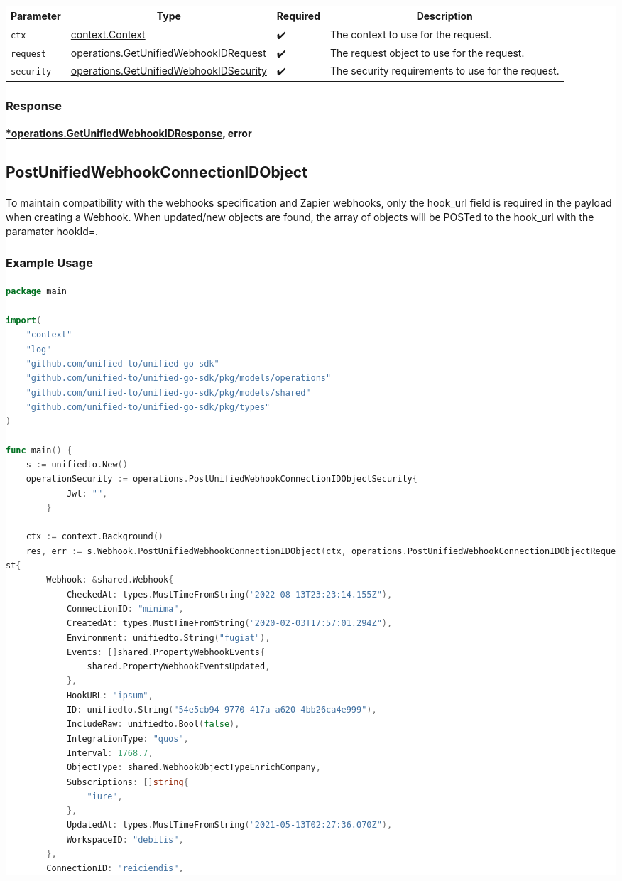 | Parameter                                                                                        | Type                                                                                             | Required                                                                                         | Description                                                                                      |
| ------------------------------------------------------------------------------------------------ | ------------------------------------------------------------------------------------------------ | ------------------------------------------------------------------------------------------------ | ------------------------------------------------------------------------------------------------ |
| `ctx`                                                                                            | [context.Context](https://pkg.go.dev/context#Context)                                            | :heavy_check_mark:                                                                               | The context to use for the request.                                                              |
| `request`                                                                                        | [operations.GetUnifiedWebhookIDRequest](../../models/operations/getunifiedwebhookidrequest.md)   | :heavy_check_mark:                                                                               | The request object to use for the request.                                                       |
| `security`                                                                                       | [operations.GetUnifiedWebhookIDSecurity](../../models/operations/getunifiedwebhookidsecurity.md) | :heavy_check_mark:                                                                               | The security requirements to use for the request.                                                |


### Response

**[*operations.GetUnifiedWebhookIDResponse](../../models/operations/getunifiedwebhookidresponse.md), error**


## PostUnifiedWebhookConnectionIDObject

To maintain compatibility with the webhooks specification and Zapier webhooks, only the hook_url field is required in the payload when creating a Webhook.  When updated/new objects are found, the array of objects will be POSTed to the hook_url with the paramater hookId=<hookId>.

### Example Usage

```go
package main

import(
	"context"
	"log"
	"github.com/unified-to/unified-go-sdk"
	"github.com/unified-to/unified-go-sdk/pkg/models/operations"
	"github.com/unified-to/unified-go-sdk/pkg/models/shared"
	"github.com/unified-to/unified-go-sdk/pkg/types"
)

func main() {
    s := unifiedto.New()
    operationSecurity := operations.PostUnifiedWebhookConnectionIDObjectSecurity{
            Jwt: "",
        }

    ctx := context.Background()
    res, err := s.Webhook.PostUnifiedWebhookConnectionIDObject(ctx, operations.PostUnifiedWebhookConnectionIDObjectRequest{
        Webhook: &shared.Webhook{
            CheckedAt: types.MustTimeFromString("2022-08-13T23:23:14.155Z"),
            ConnectionID: "minima",
            CreatedAt: types.MustTimeFromString("2020-02-03T17:57:01.294Z"),
            Environment: unifiedto.String("fugiat"),
            Events: []shared.PropertyWebhookEvents{
                shared.PropertyWebhookEventsUpdated,
            },
            HookURL: "ipsum",
            ID: unifiedto.String("54e5cb94-9770-417a-a620-4bb26ca4e999"),
            IncludeRaw: unifiedto.Bool(false),
            IntegrationType: "quos",
            Interval: 1768.7,
            ObjectType: shared.WebhookObjectTypeEnrichCompany,
            Subscriptions: []string{
                "iure",
            },
            UpdatedAt: types.MustTimeFromString("2021-05-13T02:27:36.070Z"),
            WorkspaceID: "debitis",
        },
        ConnectionID: "reiciendis",
```